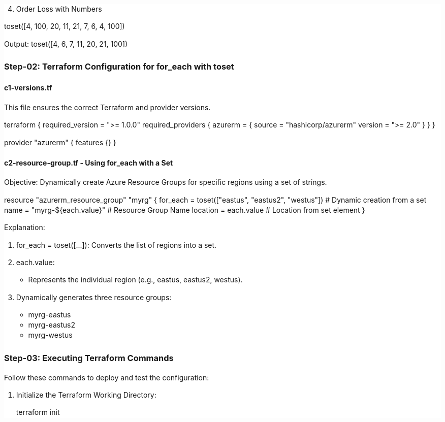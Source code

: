 4. Order Loss with Numbers

toset([4, 100, 20, 11, 21, 7, 6, 4, 100])

Output: toset([4, 6, 7, 11, 20, 21, 100])

### Step-02: Terraform Configuration for for_each with toset

#### c1-versions.tf

This file ensures the correct Terraform and provider versions.

terraform {
  required_version = ">= 1.0.0"
  required_providers {
    azurerm = {
      source = "hashicorp/azurerm"
      version = ">= 2.0"
    }
  }
}

provider "azurerm" {
  features {}
}

#### c2-resource-group.tf - Using for_each with a Set

Objective: Dynamically create Azure Resource Groups for specific regions using a set of strings.

resource "azurerm_resource_group" "myrg" {
  for_each = toset(["eastus", "eastus2", "westus"])  # Dynamic creation from a set
  name     = "myrg-${each.value}"                   # Resource Group Name
  location = each.value                             # Location from set element
}

Explanation:

1. for_each = toset([...]): Converts the list of regions into a set.

2. each.value:

   - Represents the individual region (e.g., eastus, eastus2, westus).
     
3. Dynamically generates three resource groups:
 
   - myrg-eastus
   - myrg-eastus2
   - myrg-westus

### Step-03: Executing Terraform Commands

Follow these commands to deploy and test the configuration:

1. Initialize the Terraform Working Directory:
   
   terraform init
   